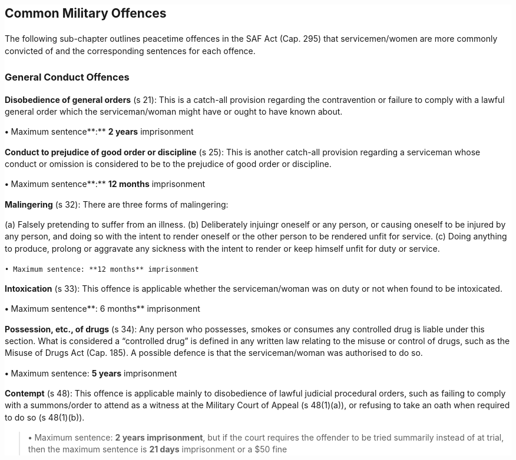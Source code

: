 Common Military Offences
------------------------

The following sub-chapter outlines peacetime offences in the SAF Act
(Cap. 295) that servicemen/women are more commonly convicted of and the
corresponding sentences for each offence.

### General Conduct Offences

**Disobedience of general orders** (s 21): This is a catch-all provision
regarding the contravention or failure to comply with a lawful general
order which the serviceman/woman might have or ought to have known
about.

**•** Maximum sentence**:** **2 years** imprisonment

**Conduct to prejudice of good order or discipline** (s 25): This is
another catch-all provision regarding a serviceman whose conduct or
omission is considered to be to the prejudice of good order or
discipline.

**•** Maximum sentence**:** **12 months** imprisonment

**Malingering** (s 32): There are three forms of malingering:

(a) Falsely pretending to suffer from an illness.
(b) Deliberately injuingr oneself or any person, or causing oneself to
    be injured by any person, and doing so with the intent to render
    oneself or the other person to be rendered unfit for service.
(c) Doing anything to produce, prolong or aggravate any sickness with
    the intent to render or keep himself unfit for duty or service.

    • Maximum sentence: **12 months** imprisonment

**Intoxication** (s 33): This offence is applicable whether the
serviceman/woman was on duty or not when found to be intoxicated.

**•** Maximum sentence**: 6 months** imprisonment

**Possession, etc., of drugs** (s 34): Any person who possesses, smokes
or consumes any controlled drug is liable under this section. What is
considered a “controlled drug” is defined in any written law relating to
the misuse or control of drugs, such as the Misuse of Drugs Act (Cap.
185). A possible defence is that the serviceman/woman was authorised to
do so.

**•** Maximum sentence: **5 years** imprisonment

**Contempt** (s 48): This offence is applicable mainly to disobedience
of lawful judicial procedural orders, such as failing to comply with a
summons/order to attend as a witness at the Military Court of Appeal (s
48(1)(a)), or refusing to take an oath when required to do so (s
48(1)(b)).

> **•** Maximum sentence: **2 years imprisonment**, but if the court
> requires the offender to be tried summarily instead of at trial, then
> the maximum sentence is **21 days** imprisonment or a \$50 fine
